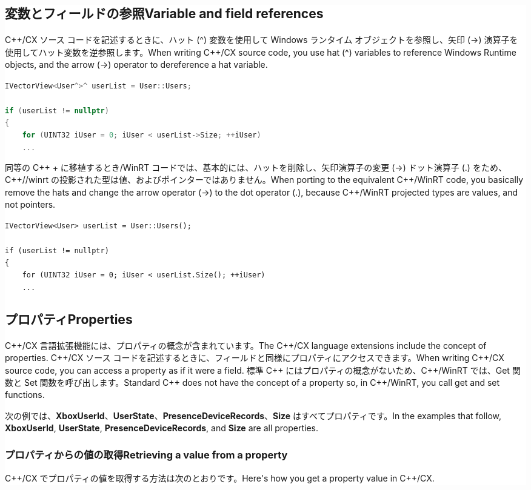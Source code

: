 ## <a name="variable-and-field-references"></a><span data-ttu-id="52e2b-138">変数とフィールドの参照</span><span class="sxs-lookup"><span data-stu-id="52e2b-138">Variable and field references</span></span>
<span data-ttu-id="52e2b-139">C++/CX ソース コードを記述するときに、ハット (\^) 変数を使用して Windows ランタイム オブジェクトを参照し、矢印 (-&gt;) 演算子を使用してハット変数を逆参照します。</span><span class="sxs-lookup"><span data-stu-id="52e2b-139">When writing C++/CX source code, you use hat (\^) variables to reference Windows Runtime objects, and the arrow (-&gt;) operator to dereference a hat variable.</span></span>

```cpp
IVectorView<User^>^ userList = User::Users;

if (userList != nullptr)
{
    for (UINT32 iUser = 0; iUser < userList->Size; ++iUser)
    ...
```

<span data-ttu-id="52e2b-140">同等の C++ + に移植するとき/WinRT コードでは、基本的には、ハットを削除し、矢印演算子の変更 (-&gt;) ドット演算子 (.) をため、C++//winrt の投影された型は値、およびポインターではありません。</span><span class="sxs-lookup"><span data-stu-id="52e2b-140">When porting to the equivalent C++/WinRT code, you basically remove the hats and change the arrow operator (-&gt;) to the dot operator (.), because C++/WinRT projected types are values, and not pointers.</span></span>

```cppwinrt
IVectorView<User> userList = User::Users();

if (userList != nullptr)
{
    for (UINT32 iUser = 0; iUser < userList.Size(); ++iUser)
    ...
```

## <a name="properties"></a><span data-ttu-id="52e2b-141">プロパティ</span><span class="sxs-lookup"><span data-stu-id="52e2b-141">Properties</span></span>
<span data-ttu-id="52e2b-142">C++/CX 言語拡張機能には、プロパティの概念が含まれています。</span><span class="sxs-lookup"><span data-stu-id="52e2b-142">The C++/CX language extensions include the concept of properties.</span></span> <span data-ttu-id="52e2b-143">C++/CX ソース コードを記述するときに、フィールドと同様にプロパティにアクセスできます。</span><span class="sxs-lookup"><span data-stu-id="52e2b-143">When writing C++/CX source code, you can access a property as if it were a field.</span></span> <span data-ttu-id="52e2b-144">標準 C++ にはプロパティの概念がないため、C++/WinRT では、Get 関数と Set 関数を呼び出します。</span><span class="sxs-lookup"><span data-stu-id="52e2b-144">Standard C++ does not have the concept of a property so, in C++/WinRT, you call get and set functions.</span></span>

<span data-ttu-id="52e2b-145">次の例では、**XboxUserId**、**UserState**、**PresenceDeviceRecords**、**Size** はすべてプロパティです。</span><span class="sxs-lookup"><span data-stu-id="52e2b-145">In the examples that follow, **XboxUserId**, **UserState**, **PresenceDeviceRecords**, and **Size** are all properties.</span></span>

### <a name="retrieving-a-value-from-a-property"></a><span data-ttu-id="52e2b-146">プロパティからの値の取得</span><span class="sxs-lookup"><span data-stu-id="52e2b-146">Retrieving a value from a property</span></span>
<span data-ttu-id="52e2b-147">C++/CX でプロパティの値を取得する方法は次のとおりです。</span><span class="sxs-lookup"><span data-stu-id="52e2b-147">Here's how you get a property value in C++/CX.</span></span>
